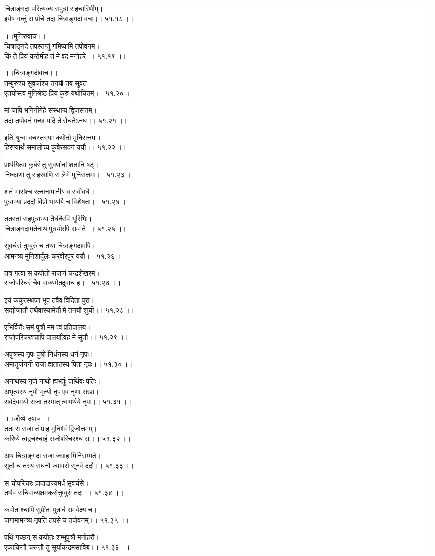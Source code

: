 चित्राङ्गदां परित्यज्य सपुत्रां सहचारिणीम्।  
इयेष गन्तुं स प्रोचे तदा चित्राङ्गदां वचः।। ५१.१८ ।।  
  
।।मुनिरुवाच।।  
चित्राङ्गदे तपस्तप्तुं गमिष्यामि तपोवनम्।  
किं ते प्रियं करोमीह तं मे वद मनोहरे।। ५१.१९ ।।  
  
।।चित्राङ्गदोवाच।।  
तम्बुरुश्च सुवर्चाश्च तनयौ तव सुव्रत।  
एतयोस्त्वं मुनिश्रेष्ठ प्रियं कुरु यथोचितम्।। ५१.२० ।।  
  
मां चापि भगिनीगेहे संस्थाप्य द्विजसत्तम्।  
तदा तपोवनं गच्छ यदि ते रोचतेऽनघ।। ५१.२१ ।।  
  
इति श्रुत्वा वचस्तस्याः कपोतो मुनिसत्तमः।  
हिरण्यार्थं समालोच्य कुबेरसदनं ययौ।। ५१.२२ ।।  
  
प्रार्थयित्वा कुबेरं तु सुवर्णानां शतानि षट्।  
निष्काणां तु सहस्राणि स लेभे मुनिसत्तमः।। ५१.२३ ।।  
  
शतं भारांश्च रत्नानामानीय व सवीवधैः।  
पुत्राभ्यां प्रददौ विप्रो भार्यायै च विशेषतः।। ५१.२४ ।।  
  
ततस्तां सहपुत्राभ्यां तैर्धनैरपि भूरिभिः।  
चित्राङ्गदामतेनाथ पुत्रयोरपि सम्मते।। ५१.२५ ।।  
  
सुवर्चसं तुम्बुरुं च तथा चित्राङ्गदामपि।  
आमन्त्र्य मुनिशार्दूलः करवीरपुरं ययौ।। ५१.२६ ।।  
  
तत्र गत्वा स कपोतो राजानं चन्द्रशेखरम्।  
राजोपरिचरं चैव वाक्यमेतदुवाच ह।। ५१.२७ ।।  
  
इयं ककुत्स्थजा भूप तवैव विदिता पुरा।  
सद्योजातौ तथैवास्यामेतौ मे तनयौ शुची।। ५१.२८ ।।  
  
एभिर्वित्तैः समं पुत्रौ मम त्वं प्रतिपालय।  
राजोपरिचरश्चापि पालयत्विह मे सुतौ।। ५१.२९ ।।  
  
अपुत्रस्य नृपः पुत्रो निर्धनस्य धनं नृपः।  
अमातुर्जननी राजा ह्यतातस्य पिता नृपः।। ५१.३० ।।  
  
अनाथस्य नृपो नाथो ह्यभर्तुः पार्थिवः पतिः।  
अभृत्यस्य नृपो भृत्यो नृप एव नृणां सखा।  
सर्वदेवमयो राजा तस्मात् त्वामर्थये नृपः।। ५१.३१ ।।  
  
।।और्व्व उवाच।।  
ततः स राजा तं प्राह मुनिमेवं द्विजोत्तमम्।  
करिष्ये त्वद्वचश्चाहं राजोपरिचरश्च सः।। ५१.३२ ।।  
  
अथ चित्राङ्गदा राजा जग्राह मिनिसम्मते।  
सुतौ च तस्य सधनौ ज्यायसे सूनवे ददौ।। ५१.३३ ।।  
  
स चोपरिचरः प्रादाद्राज्यमर्धं सुवर्चसे।  
तथैव सचिवाध्यक्षमकरोत्तुम्बुरुं तदा।। ५१.३४ ।।  
  
कपोत श्चापि सुप्रीतः पुत्रार्ध समवेक्ष्य च।  
जगामामन्त्र्य नृपतिं तपसे च तपोवनम्।। ५१.३५ ।।  
  
पथि गच्छन् स कपोतः शम्भुपुत्रौ मनोहरौ।  
एकाकिनौ चरन्तौ तु सूर्याचन्द्रमसाविब।। ५१.३६ ।।  
  